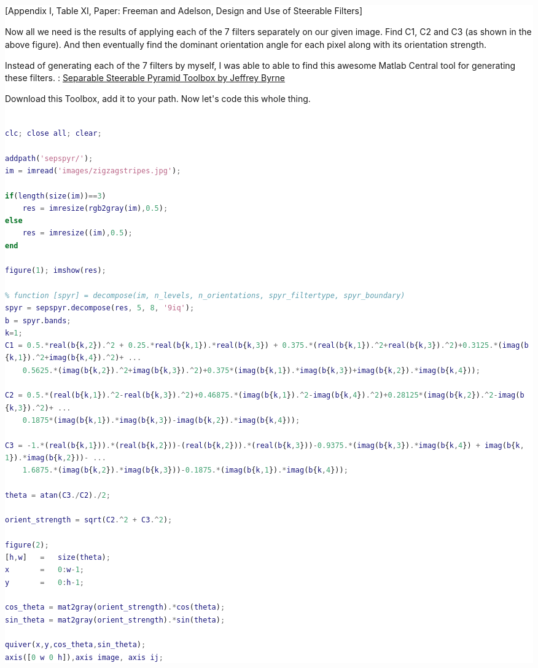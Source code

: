 [Appendix I, Table XI, Paper: Freeman and Adelson, Design and Use of Steerable Filters]

Now all we need is the results of applying each of the 7 filters separately on our given image. Find C1, C2 and C3 (as shown in the above figure). And then eventually find the dominant orientation angle for each pixel along with its orientation strength.

Instead of generating each of the 7 filters by myself, I was able to able to find this awesome Matlab Central tool for generating these filters. : [Separable Steerable Pyramid Toolbox by Jeffrey Byrne][46692e76]

Download this Toolbox, add it to your path. Now let's code this whole thing.

```matlab

clc; close all; clear;

addpath('sepspyr/');
im = imread('images/zigzagstripes.jpg');

if(length(size(im))==3)
    res = imresize(rgb2gray(im),0.5);
else
    res = imresize((im),0.5);
end

figure(1); imshow(res);

% function [spyr] = decompose(im, n_levels, n_orientations, spyr_filtertype, spyr_boundary)
spyr = sepspyr.decompose(res, 5, 8, '9iq');
b = spyr.bands;
k=1;
C1 = 0.5.*real(b{k,2}).^2 + 0.25.*real(b{k,1}).*real(b{k,3}) + 0.375.*(real(b{k,1}).^2+real(b{k,3}).^2)+0.3125.*(imag(b{k,1}).^2+imag(b{k,4}).^2)+ ...
    0.5625.*(imag(b{k,2}).^2+imag(b{k,3}).^2)+0.375*(imag(b{k,1}).*imag(b{k,3})+imag(b{k,2}).*imag(b{k,4}));

C2 = 0.5.*(real(b{k,1}).^2-real(b{k,3}).^2)+0.46875.*(imag(b{k,1}).^2-imag(b{k,4}).^2)+0.28125*(imag(b{k,2}).^2-imag(b{k,3}).^2)+ ...
    0.1875*(imag(b{k,1}).*imag(b{k,3})-imag(b{k,2}).*imag(b{k,4}));

C3 = -1.*(real(b{k,1})).*(real(b{k,2}))-(real(b{k,2})).*(real(b{k,3}))-0.9375.*(imag(b{k,3}).*imag(b{k,4}) + imag(b{k,1}).*imag(b{k,2}))- ...
    1.6875.*(imag(b{k,2}).*imag(b{k,3}))-0.1875.*(imag(b{k,1}).*imag(b{k,4}));

theta = atan(C3./C2)./2;

orient_strength = sqrt(C2.^2 + C3.^2);

figure(2);
[h,w]   =   size(theta);
x       =   0:w-1;
y       =   0:h-1;

cos_theta = mat2gray(orient_strength).*cos(theta);
sin_theta = mat2gray(orient_strength).*sin(theta);

quiver(x,y,cos_theta,sin_theta);
axis([0 w 0 h]),axis image, axis ij;

```


  [01d249e0]: https://lear.inrialpes.fr/people/triggs/pubs/Dalal-cvpr05.pdf "Histograms of Oriented Gradients for Human Detection by Navneet Dalal and Bill Triggs"
  [4609b606]: http://www.vlfeat.org/overview/hog.html "Tutorial on Hog"
  [fddee31a]: http://www.vlfeat.org/ "VLfeat C and Matlab api"
  [3979dcf3]: http://people.csail.mit.edu/billf/publications/Design_and_Use_of_Steerable_Filters.pdf "Designing Steerable filters"
  [46692e76]: https://www.mathworks.com/matlabcentral/fileexchange/43909-separable-steerable-pyramid-toolbox "SEPSPYR"